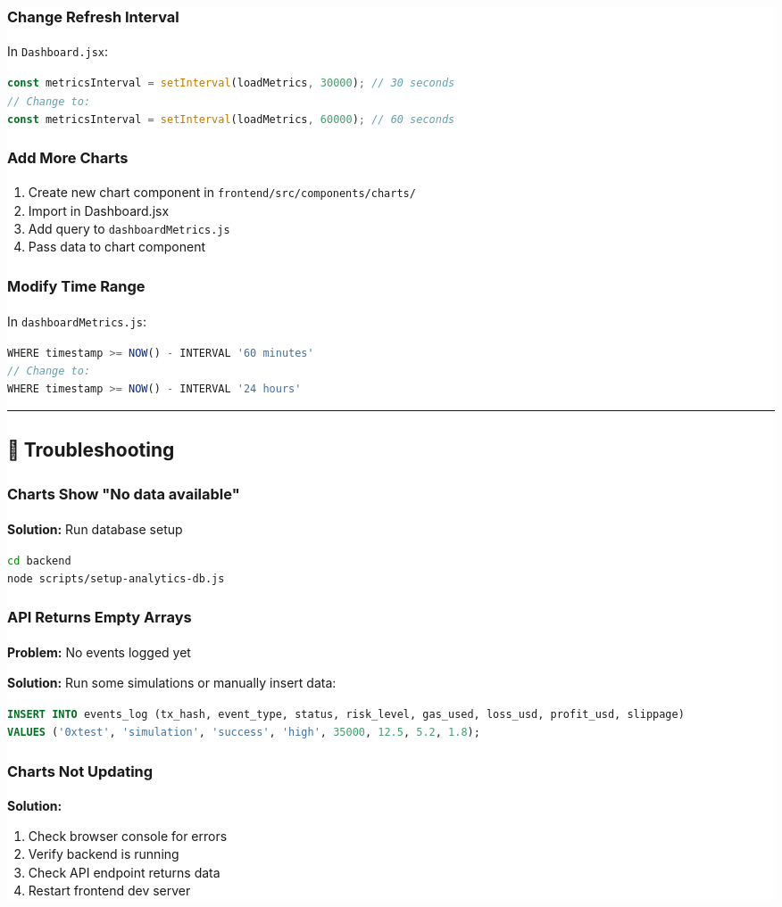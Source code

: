 ### Change Refresh Interval

In `Dashboard.jsx`:
```javascript
const metricsInterval = setInterval(loadMetrics, 30000); // 30 seconds
// Change to:
const metricsInterval = setInterval(loadMetrics, 60000); // 60 seconds
```

### Add More Charts

1. Create new chart component in `frontend/src/components/charts/`
2. Import in Dashboard.jsx
3. Add query to `dashboardMetrics.js`
4. Pass data to chart component

### Modify Time Range

In `dashboardMetrics.js`:
```javascript
WHERE timestamp >= NOW() - INTERVAL '60 minutes'
// Change to:
WHERE timestamp >= NOW() - INTERVAL '24 hours'
```

---

## 🐛 Troubleshooting

### Charts Show "No data available"

**Solution:** Run database setup
```bash
cd backend
node scripts/setup-analytics-db.js
```

### API Returns Empty Arrays

**Problem:** No events logged yet

**Solution:** Run some simulations or manually insert data:
```sql
INSERT INTO events_log (tx_hash, event_type, status, risk_level, gas_used, loss_usd, profit_usd, slippage)
VALUES ('0xtest', 'simulation', 'success', 'high', 35000, 12.5, 5.2, 1.8);
```

### Charts Not Updating

**Solution:** 
1. Check browser console for errors
2. Verify backend is running
3. Check API endpoint returns data
4. Restart frontend dev server
